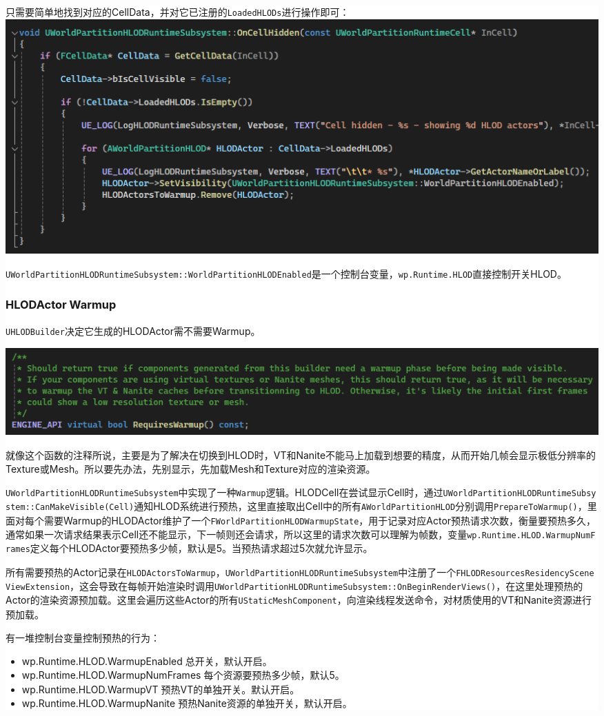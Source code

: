 只需要简单地找到对应的CellData，并对它已注册的`LoadedHLODs`进行操作即可：
![SS_OnCellHidden](../assets/UE/SS_OnCellHidden.png)

`UWorldPartitionHLODRuntimeSubsystem::WorldPartitionHLODEnabled`是一个控制台变量，`wp.Runtime.HLOD`直接控制开关HLOD。

### HLODActor Warmup

`UHLODBuilder`决定它生成的HLODActor需不需要Warmup。

![SS_HLODBuilderRequiresWarmup](../assets/UE/SS_HLODBuilderRequiresWarmup.png)

就像这个函数的注释所说，主要是为了解决在切换到HLOD时，VT和Nanite不能马上加载到想要的精度，从而开始几帧会显示极低分辨率的Texture或Mesh。所以要先办法，先别显示，先加载Mesh和Texture对应的渲染资源。

`UWorldPartitionHLODRuntimeSubsystem`中实现了一种`Warmup`逻辑。HLODCell在尝试显示Cell时，通过`UWorldPartitionHLODRuntimeSubsystem::CanMakeVisible(Cell)`通知HLOD系统进行预热，这里直接取出Cell中的所有`AWorldPartitionHLOD`分别调用`PrepareToWarmup()`，里面对每个需要Warmup的HLODActor维护了一个`FWorldPartitionHLODWarmupState`，用于记录对应Actor预热请求次数，衡量要预热多久，通常如果一次请求结果表示Cell还不能显示，下一帧则还会请求，所以这里的请求次数可以理解为帧数，变量`wp.Runtime.HLOD.WarmupNumFrames`定义每个HLODActor要预热多少帧，默认是5。当预热请求超过5次就允许显示。

所有需要预热的Actor记录在`HLODActorsToWarmup`，`UWorldPartitionHLODRuntimeSubsystem`中注册了一个`FHLODResourcesResidencySceneViewExtension`，这会导致在每帧开始渲染时调用`UWorldPartitionHLODRuntimeSubsystem::OnBeginRenderViews()`，在这里处理预热的Actor的渲染资源预加载。这里会遍历这些Actor的所有`UStaticMeshComponent`，向渲染线程发送命令，对材质使用的VT和Nanite资源进行预加载。

有一堆控制台变量控制预热的行为：
* wp.Runtime.HLOD.WarmupEnabled 总开关，默认开启。
* wp.Runtime.HLOD.WarmupNumFrames 每个资源要预热多少帧，默认5。
* wp.Runtime.HLOD.WarmupVT 预热VT的单独开关。默认开启。
* wp.Runtime.HLOD.WarmupNanite 预热Nanite资源的单独开关，默认开启。
